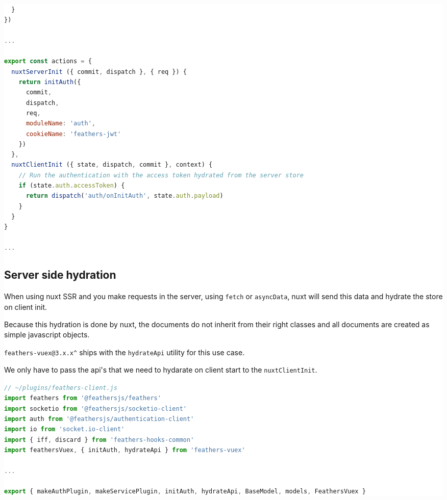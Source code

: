 ```js
  }
})

...

export const actions = {
  nuxtServerInit ({ commit, dispatch }, { req }) {
    return initAuth({
      commit,
      dispatch,
      req,
      moduleName: 'auth',
      cookieName: 'feathers-jwt'
    })
  },
  nuxtClientInit ({ state, dispatch, commit }, context) {
    // Run the authentication with the access token hydrated from the server store
    if (state.auth.accessToken) {
      return dispatch('auth/onInitAuth', state.auth.payload)
    }
  }
}

...

```

## Server side hydration <Badge text="3.0.0+" />

When using nuxt SSR and you make requests in the server, using `fetch` or `asyncData`, nuxt will send this data and hydrate the store on client init.

Because this hydration is done by nuxt, the documents do not inherit from their right classes and all documents are created as simple javascript objects.

`feathers-vuex@3.x.x^` ships with the `hydrateApi` utility for this use case.

We only have to pass the api's that we need to hydarate on client start to the `nuxtClientInit`.

```js
// ~/plugins/feathers-client.js
import feathers from '@feathersjs/feathers'
import socketio from '@feathersjs/socketio-client'
import auth from '@feathersjs/authentication-client'
import io from 'socket.io-client'
import { iff, discard } from 'feathers-hooks-common'
import feathersVuex, { initAuth, hydrateApi } from 'feathers-vuex'

...

export { makeAuthPlugin, makeServicePlugin, initAuth, hydrateApi, BaseModel, models, FeathersVuex }
```

